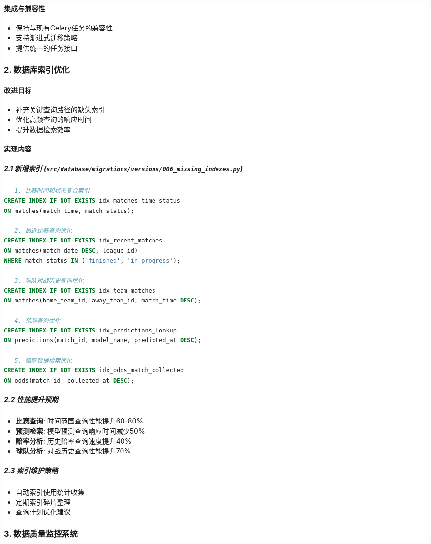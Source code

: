 #### 集成与兼容性
- 保持与现有Celery任务的兼容性
- 支持渐进式迁移策略
- 提供统一的任务接口

### 2. 数据库索引优化

#### 改进目标
- 补充关键查询路径的缺失索引
- 优化高频查询的响应时间
- 提升数据检索效率

#### 实现内容

##### 2.1 新增索引 (`src/database/migrations/versions/006_missing_indexes.py`)

```sql
-- 1. 比赛时间和状态复合索引
CREATE INDEX IF NOT EXISTS idx_matches_time_status
ON matches(match_time, match_status);

-- 2. 最近比赛查询优化
CREATE INDEX IF NOT EXISTS idx_recent_matches
ON matches(match_date DESC, league_id)
WHERE match_status IN ('finished', 'in_progress');

-- 3. 球队对战历史查询优化
CREATE INDEX IF NOT EXISTS idx_team_matches
ON matches(home_team_id, away_team_id, match_time DESC);

-- 4. 预测查询优化
CREATE INDEX IF NOT EXISTS idx_predictions_lookup
ON predictions(match_id, model_name, predicted_at DESC);

-- 5. 赔率数据检索优化
CREATE INDEX IF NOT EXISTS idx_odds_match_collected
ON odds(match_id, collected_at DESC);
```

##### 2.2 性能提升预期
- **比赛查询**: 时间范围查询性能提升60-80%
- **预测检索**: 模型预测查询响应时间减少50%
- **赔率分析**: 历史赔率查询速度提升40%
- **球队分析**: 对战历史查询性能提升70%

##### 2.3 索引维护策略
- 自动索引使用统计收集
- 定期索引碎片整理
- 查询计划优化建议

### 3. 数据质量监控系统
